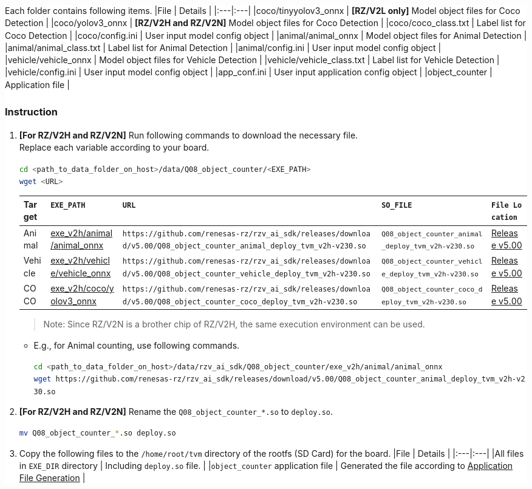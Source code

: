 Each folder contains following items.
|File | Details |
|:---|:---|
|coco/tinyyolov3_onnx | **[RZ/V2L only]** Model object files for Coco Detection |
|coco/yolov3_onnx | **[RZ/V2H and RZ/V2N]** Model object files for Coco Detection |
|coco/coco_class.txt | Label list for Coco Detection |
|coco/config.ini | User input model config object | 
|animal/animal_onnx | Model object files for Animal Detection |
|animal/animal_class.txt | Label list for Animal Detection |
|animal/config.ini | User input model config object | 
|vehicle/vehicle_onnx | Model object files for Vehicle Detection |
|vehicle/vehicle_class.txt | Label list for Vehicle Detection |
|vehicle/config.ini | User input model config object | 
|app_conf.ini | User input application config object |
|object_counter | Application file |


### Instruction
1. **[For RZ/V2H and RZ/V2N]** Run following commands to download the necessary file.  
Replace each variable according to your board.  
    ```sh
    cd <path_to_data_folder_on_host>/data/Q08_object_counter/<EXE_PATH> 
    wget <URL>
    ```
    | Target | `EXE_PATH` |`URL` |`SO_FILE` |`File Location` |
    |:---|:---|:---|:---|:---|
    |Animal|[exe_v2h/animal/animal_onnx](./exe_v2h/animal/animal_onnx) | `https://github.com/renesas-rz/rzv_ai_sdk/releases/download/v5.00/Q08_object_counter_animal_deploy_tvm_v2h-v230.so` |<span style="font-size: small">`Q08_object_counter_animal_deploy_tvm_v2h-v230.so`</span> |[Release v5.00](https://github.com/renesas-rz/rzv_ai_sdk/releases/tag/v5.00/)  |
    |Vehicle|[exe_v2h/vehicle/vehicle_onnx](./exe_v2h/vehicle/vehicle_onnx) | `https://github.com/renesas-rz/rzv_ai_sdk/releases/download/v5.00/Q08_object_counter_vehicle_deploy_tvm_v2h-v230.so` |<span style="font-size: small">`Q08_object_counter_vehicle_deploy_tvm_v2h-v230.so`</span> |[Release v5.00](https://github.com/renesas-rz/rzv_ai_sdk/releases/tag/v5.00/)  |
    |COCO|[exe_v2h/coco/yolov3_onnx](./exe_v2h/coco/yolov3_onnx) | `https://github.com/renesas-rz/rzv_ai_sdk/releases/download/v5.00/Q08_object_counter_coco_deploy_tvm_v2h-v230.so` |<span style="font-size: small">`Q08_object_counter_coco_deploy_tvm_v2h-v230.so`</span> |[Release v5.00](https://github.com/renesas-rz/rzv_ai_sdk/releases/tag/v5.00/)  |
    > Note: Since RZ/V2N is a brother chip of RZ/V2H, the same execution environment can be used.

    - E.g., for Animal counting, use following commands.
        ```sh
        cd <path_to_data_folder_on_host>/data/rzv_ai_sdk/Q08_object_counter/exe_v2h/animal/animal_onnx
        wget https://github.com/renesas-rz/rzv_ai_sdk/releases/download/v5.00/Q08_object_counter_animal_deploy_tvm_v2h-v230.so
        ```
2. **[For RZ/V2H and RZ/V2N]** Rename the `Q08_object_counter_*.so` to `deploy.so`.
    ```sh
    mv Q08_object_counter_*.so deploy.so
    ```
3. Copy the following files to the `/home/root/tvm` directory of the rootfs (SD Card) for the board.
    |File | Details |
    |:---|:---|
    |All files in `EXE_DIR` directory | Including `deploy.so` file. |
    |`object_counter` application file | Generated the file according to [Application File Generation](#application-file-generation) |
